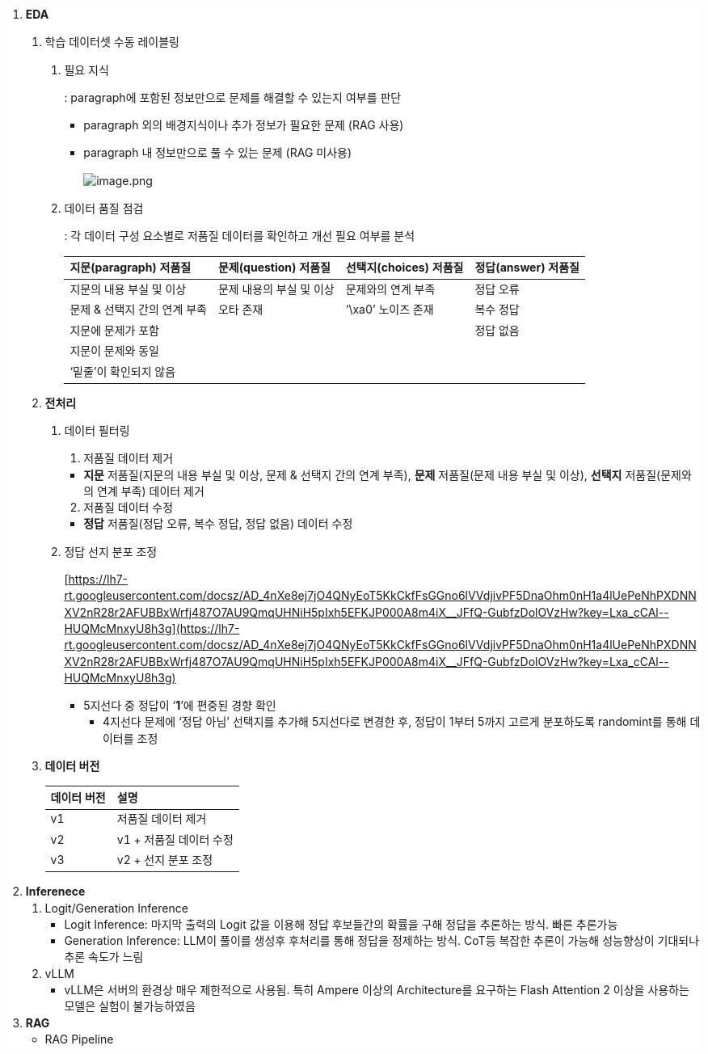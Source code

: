 1. **EDA**
    1. 학습 데이터셋 수동 레이블링
        1. 필요 지식
            
            : paragraph에 포함된 정보만으로 문제를 해결할 수 있는지 여부를 판단
            
            - paragraph 외의 배경지식이나 추가 정보가 필요한 문제 (RAG 사용)
            - paragraph 내 정보만으로 풀 수 있는 문제 (RAG 미사용)
                
                ![image.png](Github%20Readme%2013b04685f59381e5b3aecb904af4d794/614a33e4-c70b-4c29-acff-be47f527a8be.png)
                
        2. 데이터 품질 점검
            
            : 각 데이터 구성 요소별로 저품질 데이터를 확인하고 개선 필요 여부를 분석
            
            | 지문(paragraph) 저품질 | 문제(question) 저품질 | 선택지(choices) 저품질 | 정답(answer) 저품질 |
            | --- | --- | --- | --- |
            | 지문의 내용 부실 및 이상 | 문제 내용의 부실 및 이상 | 문제와의 연계 부족 | 정답 오류 |
            | 문제 & 선택지 간의 연계 부족 | 오타 존재 | ‘\xa0’ 노이즈 존재  | 복수 정답 |
            | 지문에 문제가 포함 |  |  | 정답 없음 |
            | 지문이 문제와 동일 |  |  |  |
            | ‘밑줄’이 확인되지 않음 |  |  |  |
    2. **전처리**
        1. 데이터 필터링
            
            1) 저품질 데이터 제거
            
            - **지문** 저품질(지문의 내용 부실 및 이상, 문제 & 선택지 간의 연계 부족), **문제** 저품질(문제 내용 부실 및 이상), **선택지** 저품질(문제와의 연계 부족) 데이터 제거
            
            2) 저품질 데이터 수정
            
            - **정답** 저품질(정답 오류, 복수 정답, 정답 없음) 데이터 수정
        2. 정답 선지 분포 조정
            
            [https://lh7-rt.googleusercontent.com/docsz/AD_4nXe8ej7jO4QNyEoT5KkCkfFsGGno6lVVdjivPF5DnaOhm0nH1a4lUePeNhPXDNNXV2nR28r2AFUBBxWrfj487O7AU9QmqUHNiH5pIxh5EFKJP000A8m4iX__JFfQ-GubfzDolOVzHw?key=Lxa_cCAl--HUQMcMnxyU8h3g](https://lh7-rt.googleusercontent.com/docsz/AD_4nXe8ej7jO4QNyEoT5KkCkfFsGGno6lVVdjivPF5DnaOhm0nH1a4lUePeNhPXDNNXV2nR28r2AFUBBxWrfj487O7AU9QmqUHNiH5pIxh5EFKJP000A8m4iX__JFfQ-GubfzDolOVzHw?key=Lxa_cCAl--HUQMcMnxyU8h3g)
            
            - 5지선다 중 정답이 ‘**1**’에 편중된 경향 확인
                - 4지선다 문제에 ‘정답 아님’ 선택지를 추가해 5지선다로 변경한 후, 정답이 1부터 5까지 고르게 분포하도록 randomint를 통해 데이터를 조정
    3. **데이터 버전**
        
        
        | **데이터 버전** | **설명** |
        | --- | --- |
        | v1 | 저품질 데이터 제거 |
        | v2 | v1 + 저품질 데이터 수정 |
        | v3 | v2 + 선지 분포 조정 |
2. **Inferenece**
    1. Logit/Generation Inference
        - Logit Inference: 마지막 출력의 Logit 값을 이용해 정답 후보들간의 확률을 구해 정답을 추론하는 방식. 빠른 추론가능
        - Generation Inference: LLM이 풀이를 생성후 후처리를 통해 정답을 정제하는 방식. CoT등 복잡한 추론이 가능해 성능향상이 기대되나 추론 속도가 느림
    2. vLLM
        - vLLM은 서버의 환경상 매우 제한적으로 사용됨. 특히 Ampere 이상의 Architecture를 요구하는 Flash Attention 2 이상을 사용하는 모델은 실험이 불가능하였음
3. **RAG**
    - RAG Pipeline
        